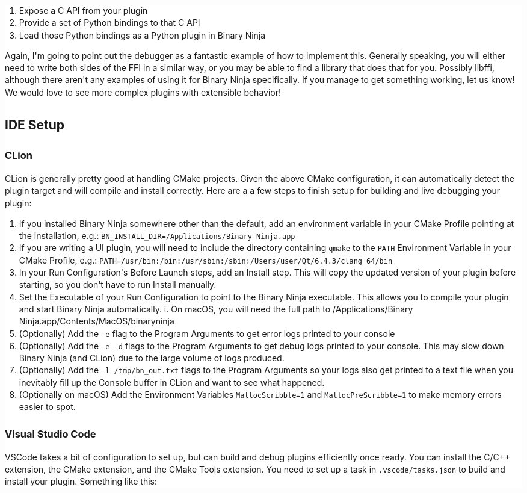 1. Expose a C API from your plugin
2. Provide a set of Python bindings to that C API
3. Load those Python bindings as a Python plugin in Binary Ninja

Again, I'm going to point out [the debugger](https://github.com/vector35/debugger) as a fantastic example of how to
implement this. Generally speaking, you will either need to write both sides of the FFI in a similar way, or you may
be able to find a library that does that for you. Possibly [libffi](https://sourceware.org/libffi/), although there 
aren't any examples of using it for Binary Ninja specifically. If you manage to get something working, let us know!
We would love to see more complex plugins with extensible behavior! 

## IDE Setup

### CLion

CLion is generally pretty good at handling CMake projects. Given the above CMake configuration, it can
automatically detect the plugin target and will compile and install correctly. Here are a a few steps to finish
setup for building and live debugging your plugin:

1. If you installed Binary Ninja somewhere other than the default, add an environment variable in your CMake Profile pointing at the installation, e.g.: `BN_INSTALL_DIR=/Applications/Binary Ninja.app`
2. If you are writing a UI plugin, you will need to include the directory containing `qmake` to the `PATH` Environment Variable in your CMake Profile, e.g.: `PATH=/usr/bin:/bin:/usr/sbin:/sbin:/Users/user/Qt/6.4.3/clang_64/bin`
3. In your Run Configuration's Before Launch steps, add an Install step. This will copy the updated version of your plugin before starting, so you don't have to run Install manually.
4. Set the Executable of your Run Configuration to point to the Binary Ninja executable. This allows you to compile your plugin and start Binary Ninja automatically.
   i. On macOS, you will need the full path to /Applications/Binary Ninja.app/Contents/MacOS/binaryninja
5. (Optionally) Add the `-e` flag to the Program Arguments to get error logs printed to your console 
6. (Optionally) Add the `-e -d` flags to the Program Arguments to get debug logs printed to your console. This may slow down Binary Ninja (and CLion) due to the large volume of logs produced.
7. (Optionally) Add the `-l /tmp/bn_out.txt` flags to the Program Arguments so your logs also get printed to a text file when you inevitably fill up the Console buffer in CLion and want to see what happened.
8. (Optionally on macOS) Add the Environment Variables `MallocScribble=1` and `MallocPreScribble=1` to make memory errors easier to spot.

### Visual Studio Code

VSCode takes a bit of configuration to set up, but can build and debug plugins efficiently once ready.
You can install the C/C++ extension, the CMake extension, and the CMake Tools extension.
You need to set up a task in `.vscode/tasks.json` to build and install your plugin. Something like this:
